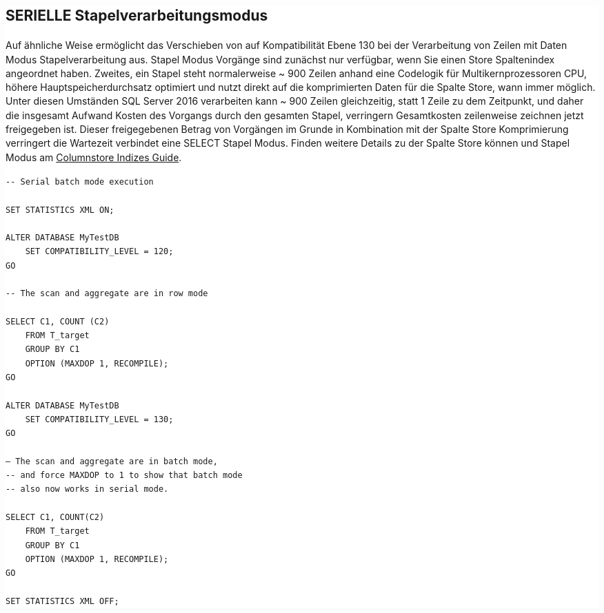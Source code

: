 
## <a name="serial-batch-mode"></a>SERIELLE Stapelverarbeitungsmodus


Auf ähnliche Weise ermöglicht das Verschieben von auf Kompatibilität Ebene 130 bei der Verarbeitung von Zeilen mit Daten Modus Stapelverarbeitung aus. Stapel Modus Vorgänge sind zunächst nur verfügbar, wenn Sie einen Store Spaltenindex angeordnet haben. Zweites, ein Stapel steht normalerweise ~ 900 Zeilen anhand eine Codelogik für Multikernprozessoren CPU, höhere Hauptspeicherdurchsatz optimiert und nutzt direkt auf die komprimierten Daten für die Spalte Store, wann immer möglich. Unter diesen Umständen SQL Server 2016 verarbeiten kann ~ 900 Zeilen gleichzeitig, statt 1 Zeile zu dem Zeitpunkt, und daher die insgesamt Aufwand Kosten des Vorgangs durch den gesamten Stapel, verringern Gesamtkosten zeilenweise zeichnen jetzt freigegeben ist. Dieser freigegebenen Betrag von Vorgängen im Grunde in Kombination mit der Spalte Store Komprimierung verringert die Wartezeit verbindet eine SELECT Stapel Modus. Finden weitere Details zu der Spalte Store können und Stapel Modus am [Columnstore Indizes Guide](https://msdn.microsoft.com/library/gg492088.aspx).


```
-- Serial batch mode execution

SET STATISTICS XML ON;

ALTER DATABASE MyTestDB
    SET COMPATIBILITY_LEVEL = 120;
GO

-- The scan and aggregate are in row mode

SELECT C1, COUNT (C2)
    FROM T_target
    GROUP BY C1
    OPTION (MAXDOP 1, RECOMPILE);
GO

ALTER DATABASE MyTestDB
    SET COMPATIBILITY_LEVEL = 130;
GO 

– The scan and aggregate are in batch mode,
-- and force MAXDOP to 1 to show that batch mode
-- also now works in serial mode.

SELECT C1, COUNT(C2)
    FROM T_target
    GROUP BY C1
    OPTION (MAXDOP 1, RECOMPILE);
GO

SET STATISTICS XML OFF;
```

